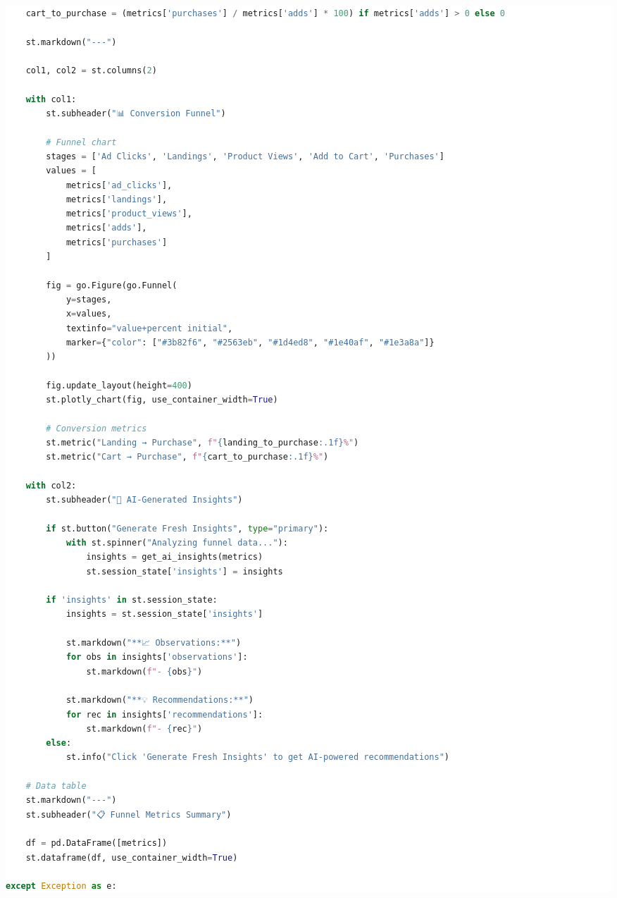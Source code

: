   ```python
      cart_to_purchase = (metrics['purchases'] / metrics['adds'] * 100) if metrics['adds'] > 0 else 0

      st.markdown("---")

      col1, col2 = st.columns(2)

      with col1:
          st.subheader("📊 Conversion Funnel")

          # Funnel chart
          stages = ['Ad Clicks', 'Landings', 'Product Views', 'Add to Cart', 'Purchases']
          values = [
              metrics['ad_clicks'],
              metrics['landings'],
              metrics['product_views'],
              metrics['adds'],
              metrics['purchases']
          ]

          fig = go.Figure(go.Funnel(
              y=stages,
              x=values,
              textinfo="value+percent initial",
              marker={"color": ["#3b82f6", "#2563eb", "#1d4ed8", "#1e40af", "#1e3a8a"]}
          ))

          fig.update_layout(height=400)
          st.plotly_chart(fig, use_container_width=True)

          # Conversion metrics
          st.metric("Landing → Purchase", f"{landing_to_purchase:.1f}%")
          st.metric("Cart → Purchase", f"{cart_to_purchase:.1f}%")

      with col2:
          st.subheader("🤖 AI-Generated Insights")

          if st.button("Generate Fresh Insights", type="primary"):
              with st.spinner("Analyzing funnel data..."):
                  insights = get_ai_insights(metrics)
                  st.session_state['insights'] = insights

          if 'insights' in st.session_state:
              insights = st.session_state['insights']

              st.markdown("**📈 Observations:**")
              for obs in insights['observations']:
                  st.markdown(f"- {obs}")

              st.markdown("**💡 Recommendations:**")
              for rec in insights['recommendations']:
                  st.markdown(f"- {rec}")
          else:
              st.info("Click 'Generate Fresh Insights' to get AI-powered recommendations")

      # Data table
      st.markdown("---")
      st.subheader("📋 Funnel Metrics Summary")

      df = pd.DataFrame([metrics])
      st.dataframe(df, use_container_width=True)

  except Exception as e:
  ```